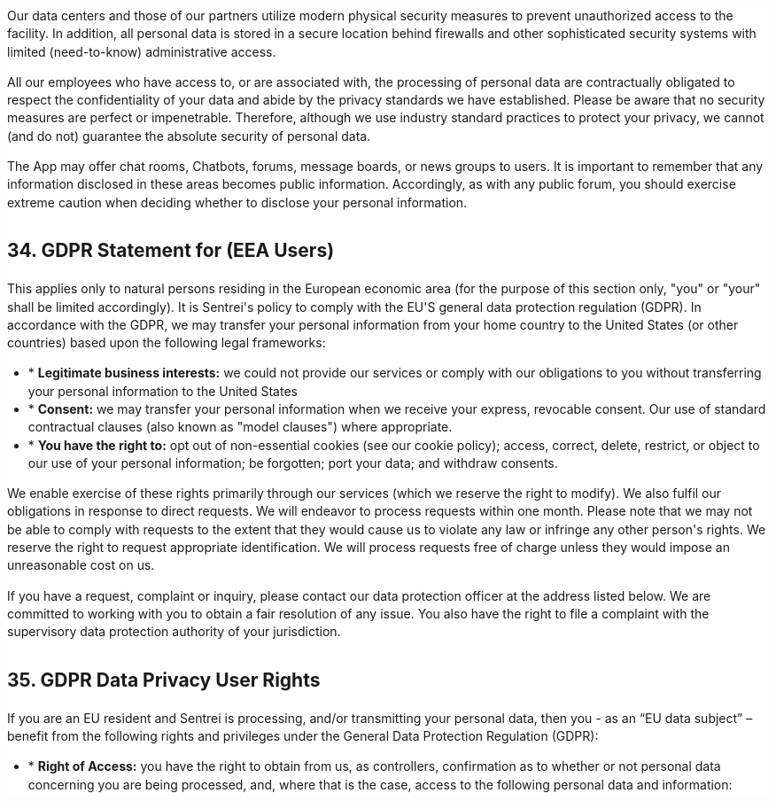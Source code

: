 Our data centers and those of our partners utilize modern physical security measures to prevent unauthorized access to the facility. In addition, all personal data is stored in a secure location behind firewalls and other sophisticated security systems with limited (need-to-know) administrative access.

All our employees who have access to, or are associated with, the processing of personal data are contractually obligated to respect the confidentiality of your data and abide by the privacy standards we have established. Please be aware that no security measures are perfect or impenetrable. Therefore, although we use industry standard practices to protect your privacy, we cannot (and do not) guarantee the absolute security of personal data.

The App may offer chat rooms, Chatbots, forums, message boards, or news groups to users. It is important to remember that any information disclosed in these areas becomes public information. Accordingly, as with any public forum, you should exercise extreme caution when deciding whether to disclose your personal information.

## 34\. GDPR Statement for (EEA Users)

This applies only to natural persons residing in the European economic area (for the purpose of this section only, "you" or "your" shall be limited accordingly). It is Sentrei's policy to comply with the EU'S general data protection regulation (GDPR). In accordance with the GDPR, we may transfer your personal information from your home country to the United States (or other countries) based upon the following legal frameworks:

- \* **Legitimate business interests:** we could not provide our services or comply with our obligations to you without transferring your personal information to the United States
- \* **Consent:** we may transfer your personal information when we receive your express, revocable consent. Our use of standard contractual clauses (also known as "model clauses") where appropriate.
- \* **You have the right to:** opt out of non-essential cookies (see our cookie policy); access, correct, delete, restrict, or object to our use of your personal information; be forgotten; port your data; and withdraw consents.

We enable exercise of these rights primarily through our services (which we reserve the right to modify). We also fulfil our obligations in response to direct requests. We will endeavor to process requests within one month. Please note that we may not be able to comply with requests to the extent that they would cause us to violate any law or infringe any other person's rights. We reserve the right to request appropriate identification. We will process requests free of charge unless they would impose an unreasonable cost on us.

If you have a request, complaint or inquiry, please contact our data protection officer at the address listed below. We are committed to working with you to obtain a fair resolution of any issue. You also have the right to file a complaint with the supervisory data protection authority of your jurisdiction.

## 35\. GDPR Data Privacy User Rights

If you are an EU resident and Sentrei is processing, and/or transmitting your personal data, then you - as an “EU data subject” – benefit from the following rights and privileges under the General Data Protection Regulation (GDPR):

- \* **Right of Access:** you have the right to obtain from us, as controllers, confirmation as to whether or not personal data concerning you are being processed, and, where that is the case, access to the following personal data and information:
